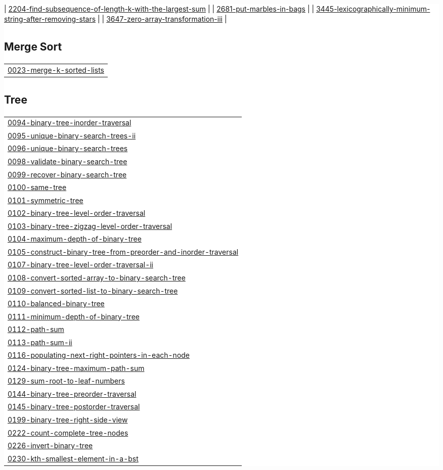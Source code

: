 | [2204-find-subsequence-of-length-k-with-the-largest-sum](https://github.com/HarshG1308/LeetCode-Questions/tree/master/2204-find-subsequence-of-length-k-with-the-largest-sum) |
| [2681-put-marbles-in-bags](https://github.com/HarshG1308/LeetCode-Questions/tree/master/2681-put-marbles-in-bags) |
| [3445-lexicographically-minimum-string-after-removing-stars](https://github.com/HarshG1308/LeetCode-Questions/tree/master/3445-lexicographically-minimum-string-after-removing-stars) |
| [3647-zero-array-transformation-iii](https://github.com/HarshG1308/LeetCode-Questions/tree/master/3647-zero-array-transformation-iii) |
## Merge Sort
|  |
| ------- |
| [0023-merge-k-sorted-lists](https://github.com/HarshG1308/LeetCode-Questions/tree/master/0023-merge-k-sorted-lists) |
## Tree
|  |
| ------- |
| [0094-binary-tree-inorder-traversal](https://github.com/HarshG1308/LeetCode-Questions/tree/master/0094-binary-tree-inorder-traversal) |
| [0095-unique-binary-search-trees-ii](https://github.com/HarshG1308/LeetCode-Questions/tree/master/0095-unique-binary-search-trees-ii) |
| [0096-unique-binary-search-trees](https://github.com/HarshG1308/LeetCode-Questions/tree/master/0096-unique-binary-search-trees) |
| [0098-validate-binary-search-tree](https://github.com/HarshG1308/LeetCode-Questions/tree/master/0098-validate-binary-search-tree) |
| [0099-recover-binary-search-tree](https://github.com/HarshG1308/LeetCode-Questions/tree/master/0099-recover-binary-search-tree) |
| [0100-same-tree](https://github.com/HarshG1308/LeetCode-Questions/tree/master/0100-same-tree) |
| [0101-symmetric-tree](https://github.com/HarshG1308/LeetCode-Questions/tree/master/0101-symmetric-tree) |
| [0102-binary-tree-level-order-traversal](https://github.com/HarshG1308/LeetCode-Questions/tree/master/0102-binary-tree-level-order-traversal) |
| [0103-binary-tree-zigzag-level-order-traversal](https://github.com/HarshG1308/LeetCode-Questions/tree/master/0103-binary-tree-zigzag-level-order-traversal) |
| [0104-maximum-depth-of-binary-tree](https://github.com/HarshG1308/LeetCode-Questions/tree/master/0104-maximum-depth-of-binary-tree) |
| [0105-construct-binary-tree-from-preorder-and-inorder-traversal](https://github.com/HarshG1308/LeetCode-Questions/tree/master/0105-construct-binary-tree-from-preorder-and-inorder-traversal) |
| [0107-binary-tree-level-order-traversal-ii](https://github.com/HarshG1308/LeetCode-Questions/tree/master/0107-binary-tree-level-order-traversal-ii) |
| [0108-convert-sorted-array-to-binary-search-tree](https://github.com/HarshG1308/LeetCode-Questions/tree/master/0108-convert-sorted-array-to-binary-search-tree) |
| [0109-convert-sorted-list-to-binary-search-tree](https://github.com/HarshG1308/LeetCode-Questions/tree/master/0109-convert-sorted-list-to-binary-search-tree) |
| [0110-balanced-binary-tree](https://github.com/HarshG1308/LeetCode-Questions/tree/master/0110-balanced-binary-tree) |
| [0111-minimum-depth-of-binary-tree](https://github.com/HarshG1308/LeetCode-Questions/tree/master/0111-minimum-depth-of-binary-tree) |
| [0112-path-sum](https://github.com/HarshG1308/LeetCode-Questions/tree/master/0112-path-sum) |
| [0113-path-sum-ii](https://github.com/HarshG1308/LeetCode-Questions/tree/master/0113-path-sum-ii) |
| [0116-populating-next-right-pointers-in-each-node](https://github.com/HarshG1308/LeetCode-Questions/tree/master/0116-populating-next-right-pointers-in-each-node) |
| [0124-binary-tree-maximum-path-sum](https://github.com/HarshG1308/LeetCode-Questions/tree/master/0124-binary-tree-maximum-path-sum) |
| [0129-sum-root-to-leaf-numbers](https://github.com/HarshG1308/LeetCode-Questions/tree/master/0129-sum-root-to-leaf-numbers) |
| [0144-binary-tree-preorder-traversal](https://github.com/HarshG1308/LeetCode-Questions/tree/master/0144-binary-tree-preorder-traversal) |
| [0145-binary-tree-postorder-traversal](https://github.com/HarshG1308/LeetCode-Questions/tree/master/0145-binary-tree-postorder-traversal) |
| [0199-binary-tree-right-side-view](https://github.com/HarshG1308/LeetCode-Questions/tree/master/0199-binary-tree-right-side-view) |
| [0222-count-complete-tree-nodes](https://github.com/HarshG1308/LeetCode-Questions/tree/master/0222-count-complete-tree-nodes) |
| [0226-invert-binary-tree](https://github.com/HarshG1308/LeetCode-Questions/tree/master/0226-invert-binary-tree) |
| [0230-kth-smallest-element-in-a-bst](https://github.com/HarshG1308/LeetCode-Questions/tree/master/0230-kth-smallest-element-in-a-bst) |